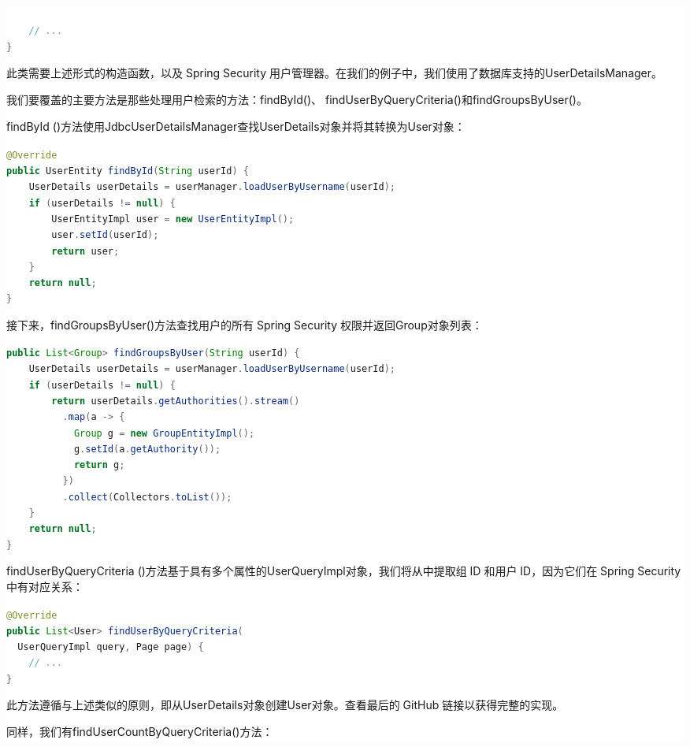 ```java
    
    // ...
}
```

此类需要上述形式的构造函数，以及 Spring Security 用户管理器。在我们的例子中，我们使用了数据库支持的UserDetailsManager。

我们要覆盖的主要方法是那些处理用户检索的方法：findById()、 findUserByQueryCriteria()和findGroupsByUser()。

findById ()方法使用JdbcUserDetailsManager查找UserDetails对象并将其转换为User对象：

```java
@Override
public UserEntity findById(String userId) {
    UserDetails userDetails = userManager.loadUserByUsername(userId);
    if (userDetails != null) {
        UserEntityImpl user = new UserEntityImpl();
        user.setId(userId);
        return user;
    }
    return null;
}
```

接下来，findGroupsByUser()方法查找用户的所有 Spring Security 权限并返回Group对象列表：

```java
public List<Group> findGroupsByUser(String userId) {
    UserDetails userDetails = userManager.loadUserByUsername(userId);
    if (userDetails != null) {
        return userDetails.getAuthorities().stream()
          .map(a -> {
            Group g = new GroupEntityImpl();
            g.setId(a.getAuthority());
            return g;
          })
          .collect(Collectors.toList());
    }
    return null;
}
```

findUserByQueryCriteria ()方法基于具有多个属性的UserQueryImpl对象，我们将从中提取组 ID 和用户 ID，因为它们在 Spring Security 中有对应关系：

```java
@Override
public List<User> findUserByQueryCriteria(
  UserQueryImpl query, Page page) {
    // ...
}
```

此方法遵循与上述类似的原则，即从UserDetails对象创建User对象。查看最后的 GitHub 链接以获得完整的实现。

同样，我们有findUserCountByQueryCriteria()方法：
